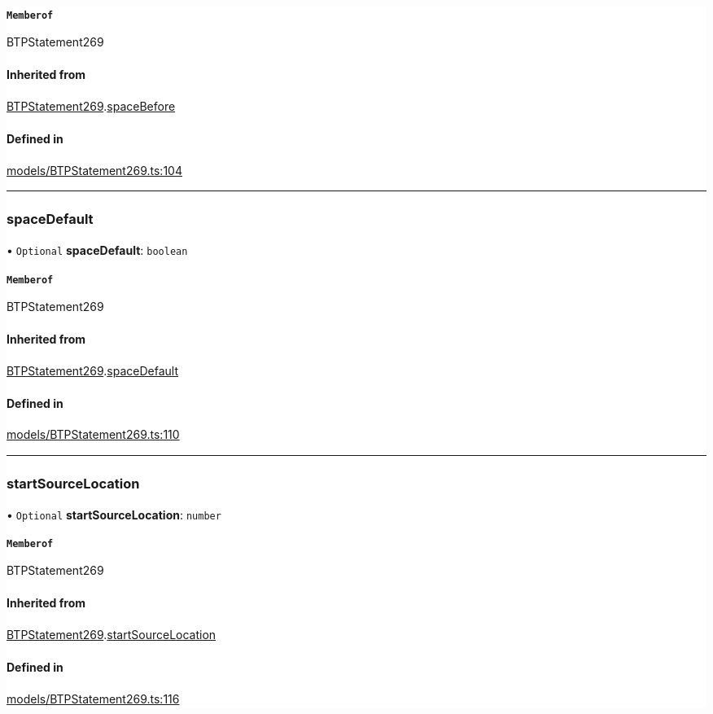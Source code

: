 **`Memberof`**

BTPStatement269

#### Inherited from

[BTPStatement269](BTPStatement269.md).[spaceBefore](BTPStatement269.md#spacebefore)

#### Defined in

[models/BTPStatement269.ts:104](https://github.com/toebes/onshape-typescript-fetch/blob/3e11ae1/models/BTPStatement269.ts#L104)

___

### spaceDefault

• `Optional` **spaceDefault**: `boolean`

**`Memberof`**

BTPStatement269

#### Inherited from

[BTPStatement269](BTPStatement269.md).[spaceDefault](BTPStatement269.md#spacedefault)

#### Defined in

[models/BTPStatement269.ts:110](https://github.com/toebes/onshape-typescript-fetch/blob/3e11ae1/models/BTPStatement269.ts#L110)

___

### startSourceLocation

• `Optional` **startSourceLocation**: `number`

**`Memberof`**

BTPStatement269

#### Inherited from

[BTPStatement269](BTPStatement269.md).[startSourceLocation](BTPStatement269.md#startsourcelocation)

#### Defined in

[models/BTPStatement269.ts:116](https://github.com/toebes/onshape-typescript-fetch/blob/3e11ae1/models/BTPStatement269.ts#L116)
